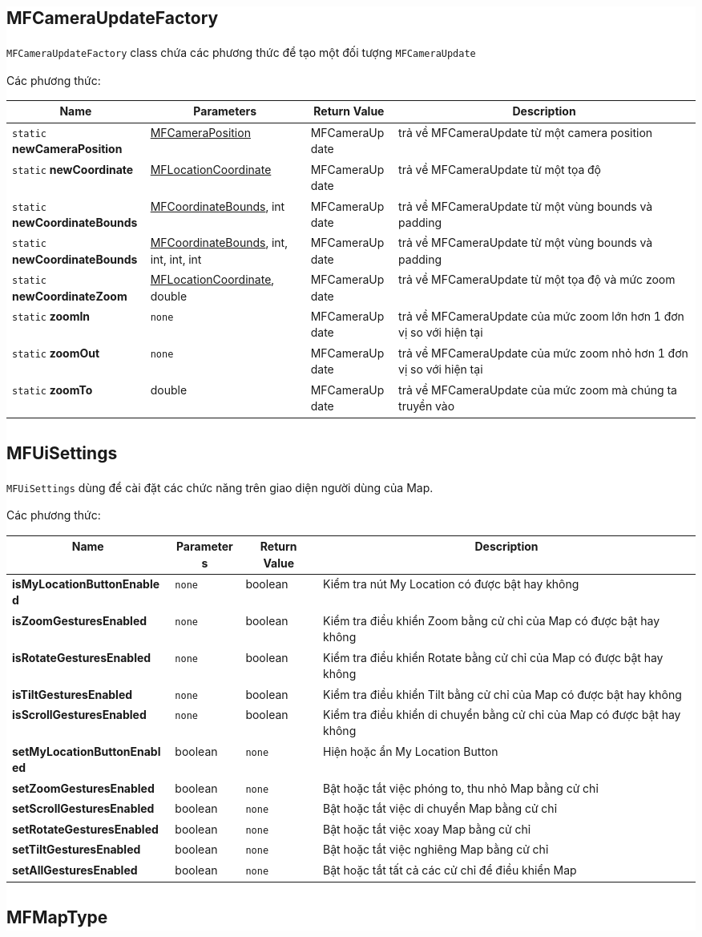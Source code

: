 ## MFCameraUpdateFactory

`MFCameraUpdateFactory` class chứa các phương thức để tạo một đối tượng `MFCameraUpdate`

Các phương thức:

| Name                              | Parameters   | Return Value | Description                                                                         |
|-----------------------------------|--------------|--------------|-------------------------------------------------------------------------------------|
| `static` **newCameraPosition**    |[MFCameraPosition](/reference/map?id=mfcameraposition)|MFCameraUpdate| trả về MFCameraUpdate từ một camera position|
| `static` **newCoordinate**        |[MFLocationCoordinate](/reference/coordinates?id=mflocationcoordinate)|MFCameraUpdate| trả về MFCameraUpdate từ một tọa độ      |
| `static` **newCoordinateBounds**  |[MFCoordinateBounds](/reference/coordinates?id=mfcoordinatebounds), int|MFCameraUpdate| trả về MFCameraUpdate từ một vùng bounds và padding      |
| `static` **newCoordinateBounds**  |[MFCoordinateBounds](/reference/coordinates?id=mfcoordinatebounds), int, int, int, int|MFCameraUpdate| trả về MFCameraUpdate từ một vùng bounds và padding|
| `static` **newCoordinateZoom**    |[MFLocationCoordinate](/reference/coordinates?id=mflocationcoordinate), double|MFCameraUpdate| trả về MFCameraUpdate từ một tọa độ và mức zoom |
| `static` **zoomIn**               | `none`       | MFCameraUpdate| trả về MFCameraUpdate của mức zoom lớn hơn 1 đơn vị so với hiện tại |
| `static` **zoomOut**              | `none`       | MFCameraUpdate| trả về MFCameraUpdate của mức zoom nhỏ hơn 1 đơn vị so với hiện tại |
| `static` **zoomTo**               | double       | MFCameraUpdate| trả về MFCameraUpdate của mức zoom mà chúng ta truyền vào           |


## MFUiSettings

`MFUiSettings` dùng để cài đặt các chức năng trên giao diện người dùng của Map.

Các phương thức:

| Name                            | Parameters | Return Value | Description                                                                     |
|---------------------------------|------------|--------------|---------------------------------------------------------------------------------|
| **isMyLocationButtonEnabled**   | `none`     | boolean      | Kiểm tra nút My Location có được bật hay không                                  |
| **isZoomGesturesEnabled**       | `none`     | boolean      | Kiểm tra điều khiển Zoom bằng cử chỉ của Map có được bật hay không              |
| **isRotateGesturesEnabled**     | `none`     | boolean      | Kiểm tra điều khiển Rotate bằng cử chỉ của Map có được bật hay không            |
| **isTiltGesturesEnabled**       | `none`     | boolean      | Kiểm tra điều khiển Tilt bằng cử chỉ của Map có được bật hay không              |
| **isScrollGesturesEnabled**     | `none`     | boolean      | Kiểm tra điều khiển di chuyển bằng cử chỉ của Map có được bật hay không         |
| **setMyLocationButtonEnabled**  | boolean    | `none`       | Hiện hoặc ẩn My Location Button                                                 |
| **setZoomGesturesEnabled**      | boolean    | `none`       | Bật hoặc tắt việc phóng to, thu nhỏ Map bằng cử chỉ                             |
| **setScrollGesturesEnabled**    | boolean    | `none`       | Bật hoặc tắt việc di chuyển Map bằng cử chỉ                                     |
| **setRotateGesturesEnabled**    | boolean    | `none`       | Bật hoặc tắt việc xoay Map bằng cử chỉ                                          |
| **setTiltGesturesEnabled**      | boolean    | `none`       | Bật hoặc tắt việc nghiêng Map bằng cử chỉ                                       |
| **setAllGesturesEnabled**       | boolean    | `none`       | Bật hoặc tắt tất cả các cử chỉ để điều khiển Map                                |


## MFMapType
